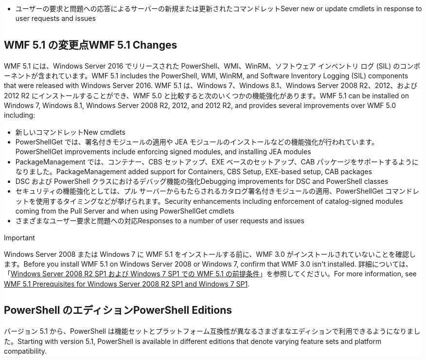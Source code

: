 - <span data-ttu-id="a1647-120">ユーザーの要求と問題への応答によるサーバーの新規または更新されたコマンドレット</span><span class="sxs-lookup"><span data-stu-id="a1647-120">Sever new or update cmdlets in response to user requests and issues</span></span>

## <a name="wmf-51-changes"></a><span data-ttu-id="a1647-121">WMF 5.1 の変更点</span><span class="sxs-lookup"><span data-stu-id="a1647-121">WMF 5.1 Changes</span></span>

<span data-ttu-id="a1647-122">WMF 5.1 には、Windows Server 2016 でリリースされた PowerShell、WMI、WinRM、ソフトウェア インベントリ ログ (SIL) のコンポーネントが含まれています。</span><span class="sxs-lookup"><span data-stu-id="a1647-122">WMF 5.1 includes the PowerShell, WMI, WinRM, and Software Inventory Logging (SIL) components that were released with Windows Server 2016.</span></span> <span data-ttu-id="a1647-123">WMF 5.1 は、Windows 7、Windows 8.1、Windows Server 2008 R2、2012、および 2012 R2 にインストールすることができ、WMF 5.0 と比較すると次のいくつかの機能強化があります。</span><span class="sxs-lookup"><span data-stu-id="a1647-123">WMF 5.1 can be installed on Windows 7, Windows 8.1, Windows Server 2008 R2, 2012, and 2012 R2, and provides several improvements over WMF 5.0 including:</span></span>

- <span data-ttu-id="a1647-124">新しいコマンドレット</span><span class="sxs-lookup"><span data-stu-id="a1647-124">New cmdlets</span></span>
- <span data-ttu-id="a1647-125">PowerShellGet では、署名付きモジュールの適用や JEA モジュールのインストールなどの機能強化が行われています。</span><span class="sxs-lookup"><span data-stu-id="a1647-125">PowerShellGet improvements include enforcing signed modules, and installing JEA modules</span></span>
- <span data-ttu-id="a1647-126">PackageManagement では、コンテナー、CBS セットアップ、EXE ベースのセットアップ、CAB パッケージをサポートするようになりました。</span><span class="sxs-lookup"><span data-stu-id="a1647-126">PackageManagement added support for Containers, CBS Setup, EXE-based setup, CAB packages</span></span>
- <span data-ttu-id="a1647-127">DSC および PowerShell クラスにおけるデバッグ機能の強化</span><span class="sxs-lookup"><span data-stu-id="a1647-127">Debugging improvements for DSC and PowerShell classes</span></span>
- <span data-ttu-id="a1647-128">セキュリティの機能強化としては、プル サーバーからもたらされるカタログ署名付きモジュールの適用、PowerShellGet コマンドレットを使用するタイミングなどが挙げられます。</span><span class="sxs-lookup"><span data-stu-id="a1647-128">Security enhancements including enforcement of catalog-signed modules coming from the Pull Server and when using PowerShellGet cmdlets</span></span>
- <span data-ttu-id="a1647-129">さまざまなユーザー要求と問題への対応</span><span class="sxs-lookup"><span data-stu-id="a1647-129">Responses to a number of user requests and issues</span></span>

> [!IMPORTANT]
> <span data-ttu-id="a1647-130">Windows Server 2008 または Windows 7 に WMF 5.1 をインストールする前に、WMF 3.0 がインストールされていないことを確認します。</span><span class="sxs-lookup"><span data-stu-id="a1647-130">Before you install WMF 5.1 on Windows Server 2008 or Windows 7, confirm that WMF 3.0 isn't installed.</span></span> <span data-ttu-id="a1647-131">詳細については、「[Windows Server 2008 R2 SP1 および Windows 7 SP1 での WMF 5.1 の前提条件](../setup/install-configure.md#wmf-51-prerequisites-for-windows-server-2008-r2-sp1-and-windows-7-sp1)」を参照してください。</span><span class="sxs-lookup"><span data-stu-id="a1647-131">For more information, see [WMF 5.1 Prerequisites for Windows Server 2008 R2 SP1 and Windows 7 SP1](../setup/install-configure.md#wmf-51-prerequisites-for-windows-server-2008-r2-sp1-and-windows-7-sp1).</span></span>

## <a name="powershell-editions"></a><span data-ttu-id="a1647-132">PowerShell のエディション</span><span class="sxs-lookup"><span data-stu-id="a1647-132">PowerShell Editions</span></span>

<span data-ttu-id="a1647-133">バージョン 5.1 から、PowerShell は機能セットとプラットフォーム互換性が異なるさまざまなエディションで利用できるようになりました。</span><span class="sxs-lookup"><span data-stu-id="a1647-133">Starting with version 5.1, PowerShell is available in different editions that denote varying feature sets and platform compatibility.</span></span>
